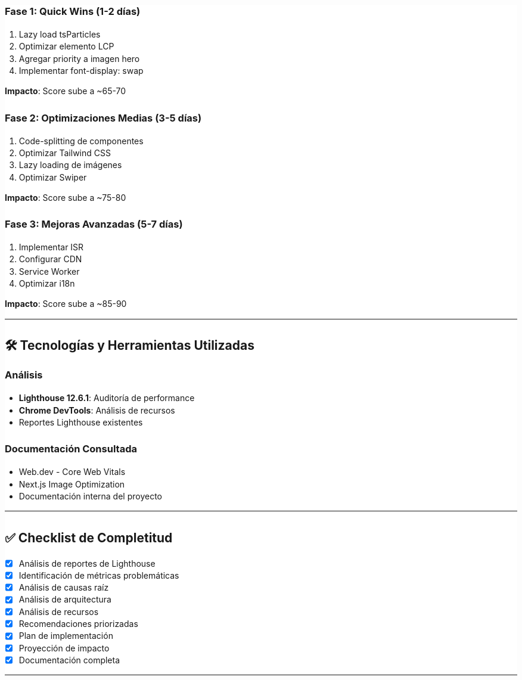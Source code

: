 ### Fase 1: Quick Wins (1-2 días)
1. Lazy load tsParticles
2. Optimizar elemento LCP
3. Agregar priority a imagen hero
4. Implementar font-display: swap

**Impacto**: Score sube a ~65-70

### Fase 2: Optimizaciones Medias (3-5 días)
1. Code-splitting de componentes
2. Optimizar Tailwind CSS
3. Lazy loading de imágenes
4. Optimizar Swiper

**Impacto**: Score sube a ~75-80

### Fase 3: Mejoras Avanzadas (5-7 días)
1. Implementar ISR
2. Configurar CDN
3. Service Worker
4. Optimizar i18n

**Impacto**: Score sube a ~85-90

---

## 🛠️ Tecnologías y Herramientas Utilizadas

### Análisis
- **Lighthouse 12.6.1**: Auditoría de performance
- **Chrome DevTools**: Análisis de recursos
- Reportes Lighthouse existentes

### Documentación Consultada
- Web.dev - Core Web Vitals
- Next.js Image Optimization
- Documentación interna del proyecto

---

## ✅ Checklist de Completitud

- [x] Análisis de reportes de Lighthouse
- [x] Identificación de métricas problemáticas
- [x] Análisis de causas raíz
- [x] Análisis de arquitectura
- [x] Análisis de recursos
- [x] Recomendaciones priorizadas
- [x] Plan de implementación
- [x] Proyección de impacto
- [x] Documentación completa

---